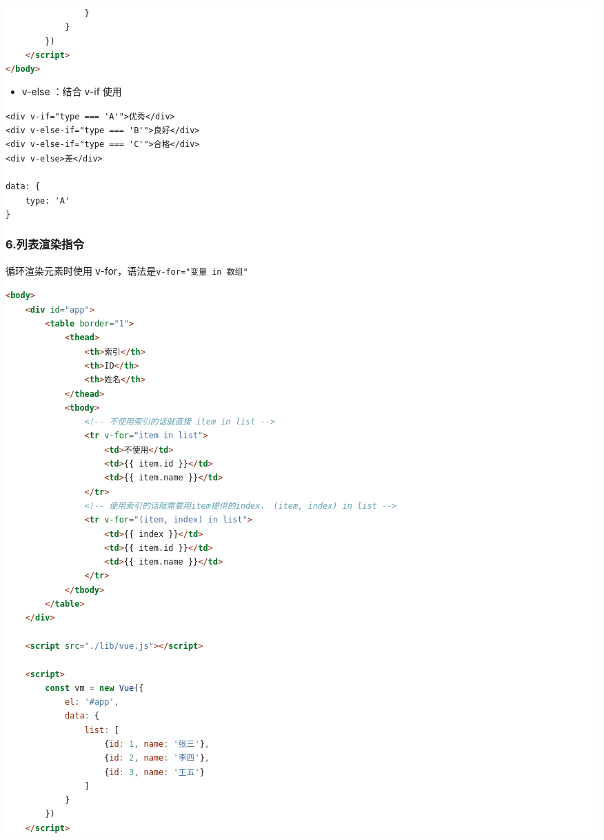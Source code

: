 ```html
                }
            }
        })
    </script>
</body>
```

- v-else ：结合 v-if 使用

```
<div v-if="type === 'A'">优秀</div>
<div v-else-if="type === 'B'">良好</div>
<div v-else-if="type === 'C'">合格</div>
<div v-else>差</div>

data: {
	type: 'A'
}
```



### 6.列表渲染指令

循环渲染元素时使用 v-for，语法是`v-for="变量 in 数组"`

```html
<body>
    <div id="app">
        <table border="1">
            <thead>
                <th>索引</th>
                <th>ID</th>
                <th>姓名</th>
            </thead>
            <tbody>
                <!-- 不使用索引的话就直接 item in list -->
                <tr v-for="item in list">
                    <td>不使用</td>
                    <td>{{ item.id }}</td>
                    <td>{{ item.name }}</td>
                </tr>
                <!-- 使用索引的话就需要用item提供的index， (item, index) in list -->
                <tr v-for="(item, index) in list">
                    <td>{{ index }}</td>
                    <td>{{ item.id }}</td>
                    <td>{{ item.name }}</td>
                </tr>
            </tbody>
        </table>
    </div>

    <script src="./lib/vue.js"></script>

    <script>
        const vm = new Vue({
            el: '#app',
            data: {
                list: [
                    {id: 1, name: '张三'},
                    {id: 2, name: '李四'},
                    {id: 3, name: '王五'}
                ]
            }
        })
    </script>
```